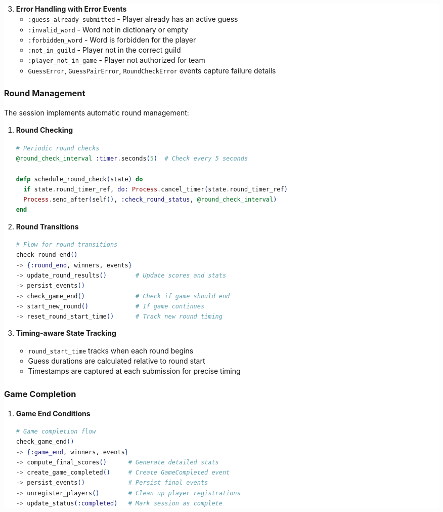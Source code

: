 3. **Error Handling with Error Events**
   - `:guess_already_submitted` - Player already has an active guess
   - `:invalid_word` - Word not in dictionary or empty
   - `:forbidden_word` - Word is forbidden for the player
   - `:not_in_guild` - Player not in the correct guild
   - `:player_not_in_game` - Player not authorized for team
   - `GuessError`, `GuessPairError`, `RoundCheckError` events capture failure details

### Round Management

The session implements automatic round management:

1. **Round Checking**
   ```elixir
   # Periodic round checks
   @round_check_interval :timer.seconds(5)  # Check every 5 seconds
   
   defp schedule_round_check(state) do
     if state.round_timer_ref, do: Process.cancel_timer(state.round_timer_ref)
     Process.send_after(self(), :check_round_status, @round_check_interval)
   end
   ```

2. **Round Transitions**
   ```elixir
   # Flow for round transitions
   check_round_end()
   -> {:round_end, winners, events}
   -> update_round_results()        # Update scores and stats
   -> persist_events()
   -> check_game_end()              # Check if game should end
   -> start_new_round()             # If game continues
   -> reset_round_start_time()      # Track new round timing
   ```

3. **Timing-aware State Tracking**
   - `round_start_time` tracks when each round begins
   - Guess durations are calculated relative to round start
   - Timestamps are captured at each submission for precise timing

### Game Completion

1. **Game End Conditions**
   ```elixir
   # Game completion flow
   check_game_end()
   -> {:game_end, winners, events}
   -> compute_final_scores()      # Generate detailed stats
   -> create_game_completed()     # Create GameCompleted event
   -> persist_events()            # Persist final events
   -> unregister_players()        # Clean up player registrations
   -> update_status(:completed)   # Mark session as complete
   ```
